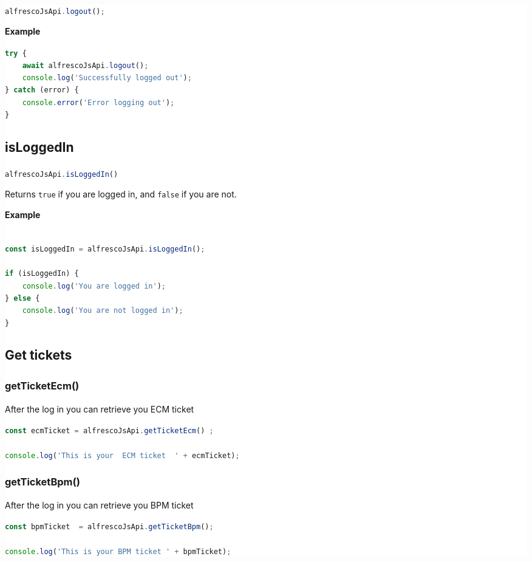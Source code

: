 ```javascript
alfrescoJsApi.logout();
```

**Example**

```javascript
try {
    await alfrescoJsApi.logout();
    console.log('Successfully logged out');
} catch (error) {
    console.error('Error logging out');
}
```

## isLoggedIn

```javascript
alfrescoJsApi.isLoggedIn()
```

Returns `true` if you are logged in, and `false` if you are not.

**Example**

```javascript

const isLoggedIn = alfrescoJsApi.isLoggedIn();

if (isLoggedIn) {
    console.log('You are logged in');
} else {
    console.log('You are not logged in');
}
```

## Get tickets

### getTicketEcm()

After the log in you can retrieve you ECM ticket

```javascript
const ecmTicket = alfrescoJsApi.getTicketEcm() ;

console.log('This is your  ECM ticket  ' + ecmTicket);
```

### getTicketBpm()

After the log in you can retrieve you BPM ticket

```javascript
const bpmTicket  = alfrescoJsApi.getTicketBpm();

console.log('This is your BPM ticket ' + bpmTicket);
```
